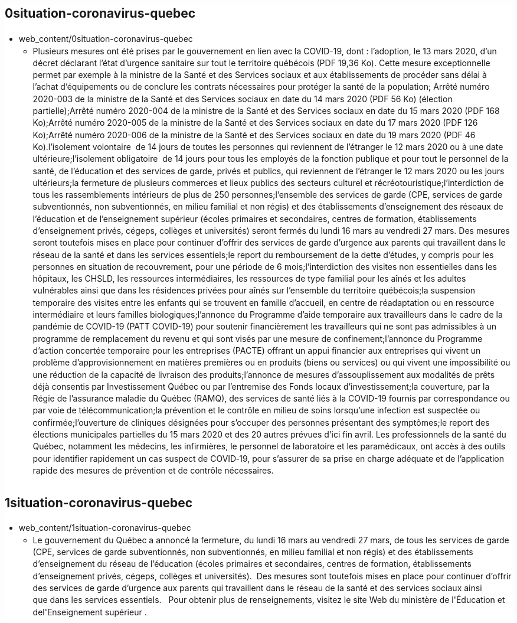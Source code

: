 ## 0situation-coronavirus-quebec
* web_content/0situation-coronavirus-quebec
  - Plusieurs mesures ont été prises par le gouvernement en lien avec la COVID-19, dont : l’adoption, le 13 mars 2020, d’un décret déclarant l’état d’urgence sanitaire sur tout le territoire québécois (PDF 19,36 Ko). Cette mesure exceptionnelle permet par exemple à la ministre de la Santé et des Services sociaux et aux établissements de procéder sans délai à l’achat d’équipements ou de conclure les contrats nécessaires pour protéger la santé de la population; 	Arrêté numéro 2020-003 de la ministre de la Santé et des Services sociaux en date du 14 mars 2020 (PDF 56 Ko) (élection partielle);Arrêté numéro 2020-004 de la ministre de la Santé et des Services sociaux en date du 15 mars 2020 (PDF 168 Ko);Arrêté numéro 2020-005 de la ministre de la Santé et des Services sociaux en date du 17 mars 2020 (PDF 126 Ko);Arrêté numéro 2020-006 de la ministre de la Santé et des Services sociaux en date du 19 mars 2020 (PDF 46 Ko).l’isolement volontaire  de 14 jours de toutes les personnes qui reviennent de l’étranger le 12 mars 2020 ou à une date ultérieure;l’isolement obligatoire  de 14 jours pour tous les employés de la fonction publique et pour tout le personnel de la santé, de l’éducation et des services de garde, privés et publics, qui reviennent de l’étranger le 12 mars 2020 ou les jours ultérieurs;la fermeture de plusieurs commerces et lieux publics des secteurs culturel et récréotouristique;l’interdiction de tous les rassemblements intérieurs de plus de 250 personnes;l’ensemble des services de garde (CPE, services de garde subventionnés, non subventionnés, en milieu familial et non régis) et des établissements d’enseignement des réseaux de l’éducation et de l’enseignement supérieur (écoles primaires et secondaires, centres de formation, établissements d’enseignement privés, cégeps, collèges et universités) seront fermés du lundi 16 mars au vendredi 27 mars. Des mesures seront toutefois mises en place pour continuer d’offrir des services de garde d’urgence aux parents qui travaillent dans le réseau de la santé et dans les services essentiels;le report du remboursement de la dette d’études, y compris pour les personnes en situation de recouvrement, pour une période de 6 mois;l’interdiction des visites non essentielles dans les hôpitaux, les CHSLD, les ressources intermédiaires, les ressources de type familial pour les aînés et les adultes vulnérables ainsi que dans les résidences privées pour aînés sur l’ensemble du territoire québécois;la suspension temporaire des visites entre les enfants qui se trouvent en famille d’accueil, en centre de réadaptation ou en ressource intermédiaire et leurs familles biologiques;l’annonce du Programme d’aide temporaire aux travailleurs dans le cadre de la pandémie de COVID-19 (PATT COVID-19) pour soutenir financièrement les travailleurs qui ne sont pas admissibles à un programme de remplacement du revenu et qui sont visés par une mesure de confinement;l’annonce du Programme d’action concertée temporaire pour les entreprises (PACTE) offrant un appui financier aux entreprises qui vivent un problème d’approvisionnement en matières premières ou en produits (biens ou services) ou qui vivent une impossibilité ou une réduction de la capacité de livraison des produits;l’annonce de mesures d’assouplissement aux modalités de prêts déjà consentis par Investissement Québec ou par l’entremise des Fonds locaux d’investissement;la couverture, par la Régie de l’assurance maladie du Québec (RAMQ), des services de santé liés à la COVID-19 fournis par correspondance ou par voie de télécommunication;la prévention et le contrôle en milieu de soins lorsqu’une infection est suspectée ou confirmée;l’ouverture de cliniques désignées pour s’occuper des personnes présentant des symptômes;le report des élections municipales partielles du 15 mars 2020 et des 20 autres prévues d’ici fin avril. Les professionnels de la santé du Québec, notamment les médecins, les infirmières, le personnel de laboratoire et les paramédicaux, ont accès à des outils pour identifier rapidement un cas suspect de COVID‑19, pour s’assurer de sa prise en charge adéquate et de l’application rapide des mesures de prévention et de contrôle nécessaires.

## 1situation-coronavirus-quebec
* web_content/1situation-coronavirus-quebec
  - Le gouvernement du Québec a annoncé la fermeture, du lundi 16 mars au vendredi 27 mars, de tous les services de garde (CPE, services de garde subventionnés, non subventionnés, en milieu familial et non régis) et des établissements d’enseignement du réseau de l’éducation (écoles primaires et secondaires, centres de formation, établissements d’enseignement privés, cégeps, collèges et universités).  Des mesures sont toutefois mises en place pour continuer d’offrir des services de garde d’urgence aux parents qui travaillent dans le réseau de la santé et des services sociaux ainsi que dans les services essentiels.   Pour obtenir plus de renseignements, visitez le site Web du ministère de l'Éducation et del'Enseignement supérieur .
